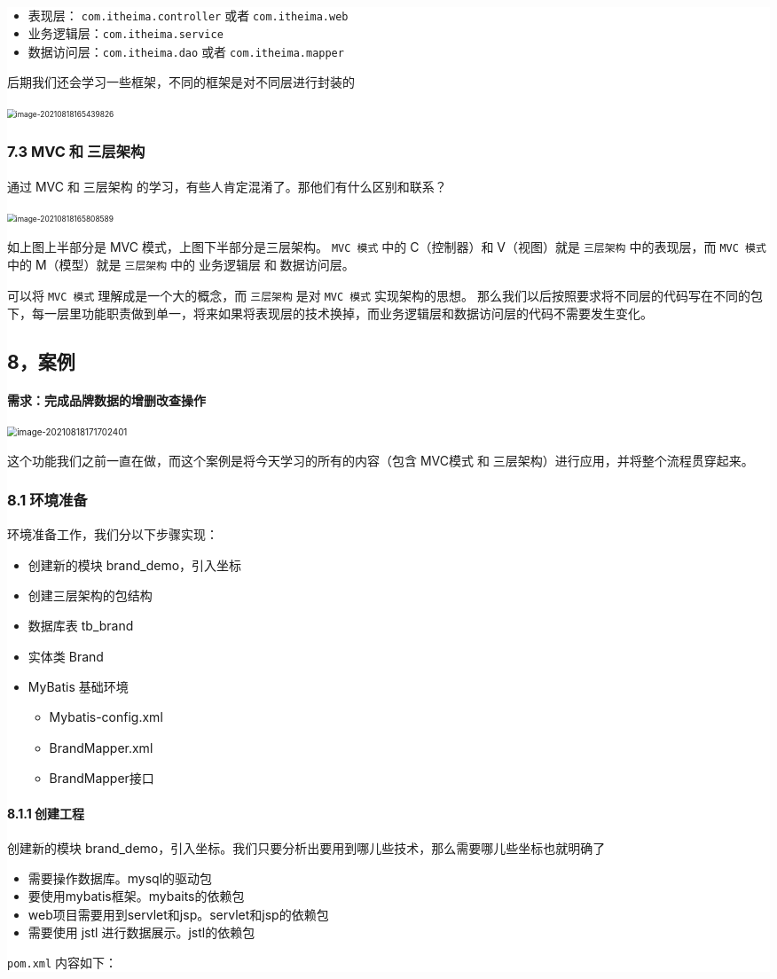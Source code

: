 * 表现层： `com.itheima.controller` 或者 `com.itheima.web`
* 业务逻辑层：`com.itheima.service`
* 数据访问层：`com.itheima.dao` 或者 `com.itheima.mapper`

后期我们还会学习一些框架，不同的框架是对不同层进行封装的

<img src="image-20210818165439826.png" alt="image-20210818165439826" style="zoom:60%;" />

### 7.3  MVC 和 三层架构

通过 MVC 和 三层架构 的学习，有些人肯定混淆了。那他们有什么区别和联系？

<img src="image-20210818165808589.png" alt="image-20210818165808589" style="zoom:60%;" />

如上图上半部分是 MVC 模式，上图下半部分是三层架构。 `MVC 模式` 中的 C（控制器）和 V（视图）就是 `三层架构` 中的表现层，而 `MVC 模式` 中的 M（模型）就是 `三层架构` 中的 业务逻辑层 和 数据访问层。

可以将 `MVC 模式` 理解成是一个大的概念，而 `三层架构` 是对 `MVC 模式` 实现架构的思想。 那么我们以后按照要求将不同层的代码写在不同的包下，每一层里功能职责做到单一，将来如果将表现层的技术换掉，而业务逻辑层和数据访问层的代码不需要发生变化。

## 8，案例

**需求：完成品牌数据的增删改查操作**

<img src="image-20210818171702401.png" alt="image-20210818171702401" style="zoom:70%;" />

这个功能我们之前一直在做，而这个案例是将今天学习的所有的内容（包含 MVC模式 和 三层架构）进行应用，并将整个流程贯穿起来。

### 8.1  环境准备

环境准备工作，我们分以下步骤实现：

* 创建新的模块 brand_demo，引入坐标

* 创建三层架构的包结构

* 数据库表 tb_brand

* 实体类 Brand

* MyBatis 基础环境

  * Mybatis-config.xml

  * BrandMapper.xml

  * BrandMapper接口

#### 8.1.1  创建工程

创建新的模块 brand_demo，引入坐标。我们只要分析出要用到哪儿些技术，那么需要哪儿些坐标也就明确了

* 需要操作数据库。mysql的驱动包
* 要使用mybatis框架。mybaits的依赖包
* web项目需要用到servlet和jsp。servlet和jsp的依赖包
* 需要使用 jstl 进行数据展示。jstl的依赖包

`pom.xml` 内容如下：
